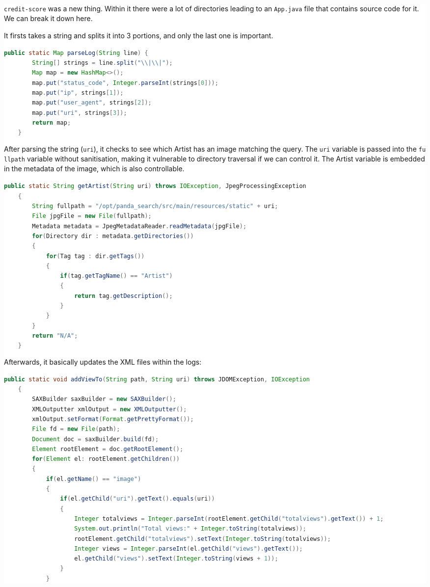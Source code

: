 `credit-score` was a new thing. Within it there were a lot of directories leading to an `App.java` file that contains source code for it. We can break it down here.

It firsts takes a string and splits it into 3 portions, and only the last one is important.&#x20;

```java
public static Map parseLog(String line) {
        String[] strings = line.split("\\|\\|");
        Map map = new HashMap<>();
        map.put("status_code", Integer.parseInt(strings[0]));
        map.put("ip", strings[1]);
        map.put("user_agent", strings[2]);
        map.put("uri", strings[3]);
        return map;
    }
```

After parsing the string (`uri`), it checks to see which Artist has an image matching the query. The `uri` variable is passed into the `fullpath` variable without sanitisation, making it vulnerable to directory traversal if we can control it. The Artist variable is embedded in the metadata of the image, which is also controllable.&#x20;

```java
public static String getArtist(String uri) throws IOException, JpegProcessingException
    {
        String fullpath = "/opt/panda_search/src/main/resources/static" + uri;
        File jpgFile = new File(fullpath);
        Metadata metadata = JpegMetadataReader.readMetadata(jpgFile);
        for(Directory dir : metadata.getDirectories())
        {
            for(Tag tag : dir.getTags())
            {
                if(tag.getTagName() == "Artist")
                {
                    return tag.getDescription();
                }
            }
        }
        return "N/A";
    }
```

Afterwards, it basically updates the XML files within the logs:

```java
public static void addViewTo(String path, String uri) throws JDOMException, IOException
    {
        SAXBuilder saxBuilder = new SAXBuilder();
        XMLOutputter xmlOutput = new XMLOutputter();
        xmlOutput.setFormat(Format.getPrettyFormat());
        File fd = new File(path);
        Document doc = saxBuilder.build(fd);
        Element rootElement = doc.getRootElement();
        for(Element el: rootElement.getChildren())
        {
            if(el.getName() == "image")
            {
                if(el.getChild("uri").getText().equals(uri))
                {
                    Integer totalviews = Integer.parseInt(rootElement.getChild("totalviews").getText()) + 1;
                    System.out.println("Total views:" + Integer.toString(totalviews));
                    rootElement.getChild("totalviews").setText(Integer.toString(totalviews));
                    Integer views = Integer.parseInt(el.getChild("views").getText());
                    el.getChild("views").setText(Integer.toString(views + 1));
                }
            }
```